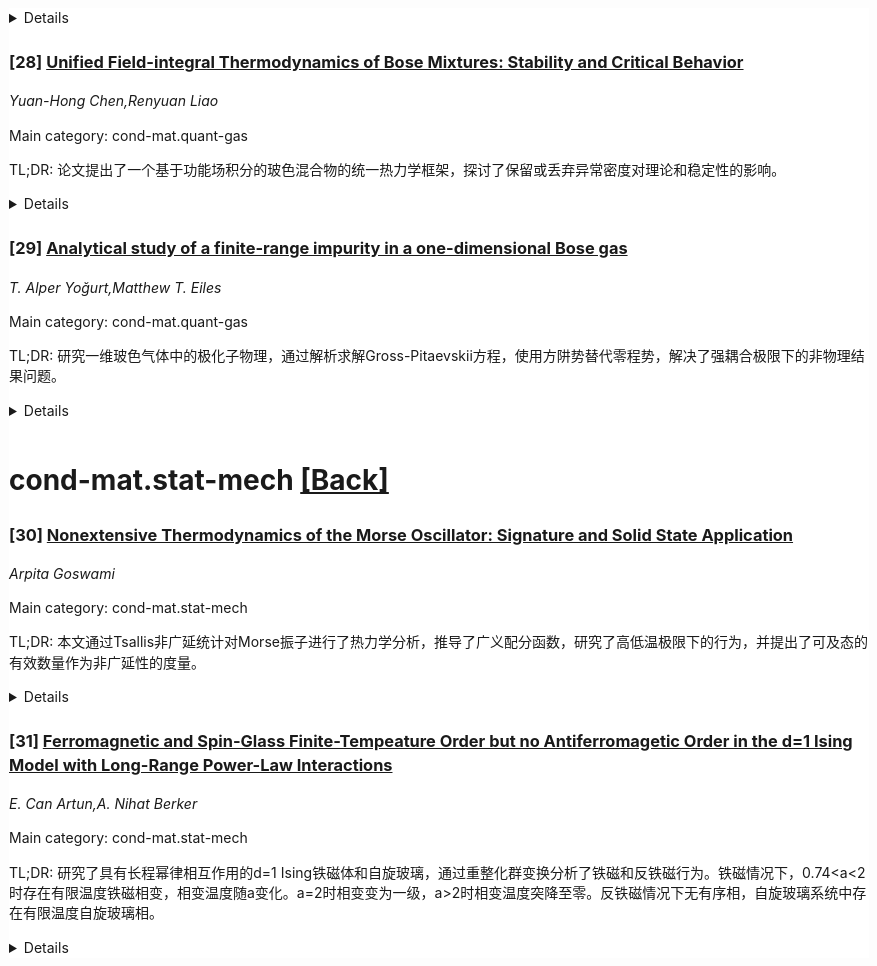 
<details><summary>Details</summary></details>


### [28] [Unified Field-integral Thermodynamics of Bose Mixtures: Stability and Critical Behavior](https://arxiv.org/abs/2508.11263)
*Yuan-Hong Chen,Renyuan Liao*

Main category: cond-mat.quant-gas

TL;DR: 论文提出了一个基于功能场积分的玻色混合物的统一热力学框架，探讨了保留或丢弃异常密度对理论和稳定性的影响。


<details><summary>Details</summary></details>


### [29] [Analytical study of a finite-range impurity in a one-dimensional Bose gas](https://arxiv.org/abs/2508.11394)
*T. Alper Yoğurt,Matthew T. Eiles*

Main category: cond-mat.quant-gas

TL;DR: 研究一维玻色气体中的极化子物理，通过解析求解Gross-Pitaevskii方程，使用方阱势替代零程势，解决了强耦合极限下的非物理结果问题。


<details><summary>Details</summary></details>


<div id='cond-mat.stat-mech'></div>

# cond-mat.stat-mech [[Back]](#toc)

### [30] [Nonextensive Thermodynamics of the Morse Oscillator: Signature and Solid State Application](https://arxiv.org/abs/2508.11045)
*Arpita Goswami*

Main category: cond-mat.stat-mech

TL;DR: 本文通过Tsallis非广延统计对Morse振子进行了热力学分析，推导了广义配分函数，研究了高低温极限下的行为，并提出了可及态的有效数量作为非广延性的度量。


<details><summary>Details</summary></details>


### [31] [Ferromagnetic and Spin-Glass Finite-Tempeature Order but no Antiferromagetic Order in the d=1 Ising Model with Long-Range Power-Law Interactions](https://arxiv.org/abs/2508.11168)
*E. Can Artun,A. Nihat Berker*

Main category: cond-mat.stat-mech

TL;DR: 研究了具有长程幂律相互作用的d=1 Ising铁磁体和自旋玻璃，通过重整化群变换分析了铁磁和反铁磁行为。铁磁情况下，0.74<a<2时存在有限温度铁磁相变，相变温度随a变化。a=2时相变变为一级，a>2时相变温度突降至零。反铁磁情况下无有序相，自旋玻璃系统中存在有限温度自旋玻璃相。


<details><summary>Details</summary></details>
